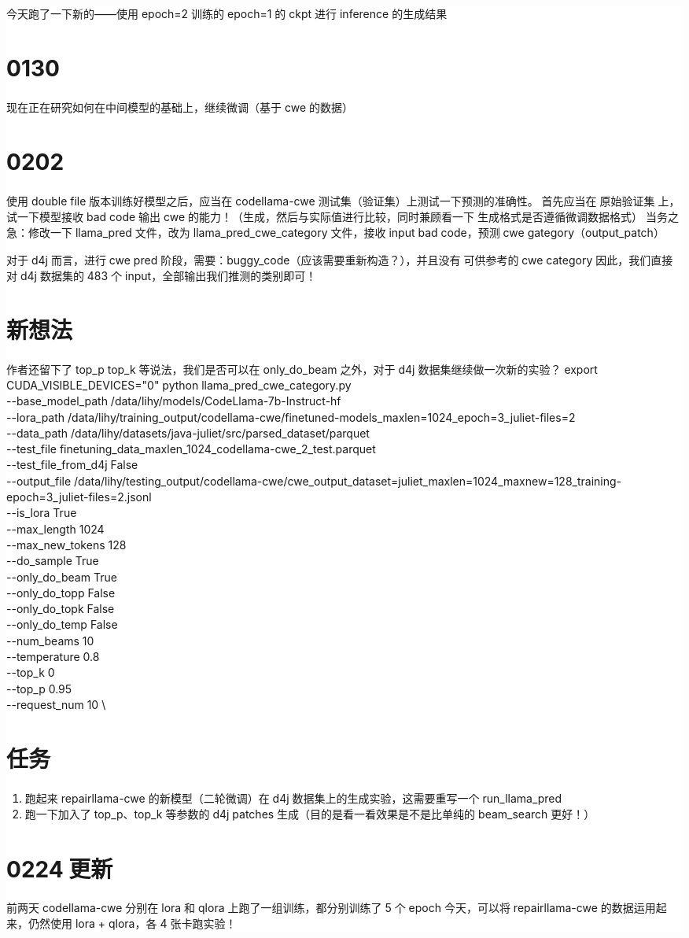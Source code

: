 今天跑了一下新的——使用 epoch=2 训练的 epoch=1 的 ckpt 进行 inference 的生成结果

# 0130
现在正在研究如何在中间模型的基础上，继续微调（基于 cwe 的数据）

# 0202
使用 double file 版本训练好模型之后，应当在 codellama-cwe 测试集（验证集）上测试一下预测的准确性。
首先应当在 原始验证集 上，试一下模型接收 bad code 输出 cwe 的能力！（生成，然后与实际值进行比较，同时兼顾看一下 生成格式是否遵循微调数据格式）
当务之急：修改一下 llama_pred 文件，改为 llama_pred_cwe_category 文件，接收 input bad code，预测 cwe gategory（output_patch）

对于 d4j 而言，进行 cwe pred 阶段，需要：buggy_code（应该需要重新构造？），并且没有 可供参考的 cwe category
因此，我们直接对 d4j 数据集的 483 个 input，全部输出我们推测的类别即可！

# 新想法
作者还留下了 top_p top_k 等说法，我们是否可以在 only_do_beam 之外，对于 d4j 数据集继续做一次新的实验？
export CUDA_VISIBLE_DEVICES="0"
python llama_pred_cwe_category.py \
    --base_model_path /data/lihy/models/CodeLlama-7b-Instruct-hf \
    --lora_path /data/lihy/training_output/codellama-cwe/finetuned-models_maxlen=1024_epoch=3_juliet-files=2 \
    --data_path /data/lihy/datasets/java-juliet/src/parsed_dataset/parquet \
    --test_file finetuning_data_maxlen_1024_codellama-cwe_2_test.parquet \
    --test_file_from_d4j False \
    --output_file /data/lihy/testing_output/codellama-cwe/cwe_output_dataset=juliet_maxlen=1024_maxnew=128_training-epoch=3_juliet-files=2.jsonl \
    --is_lora True \
    --max_length 1024 \
    --max_new_tokens 128 \
    --do_sample True \
    --only_do_beam True \
    --only_do_topp False \
    --only_do_topk False \
    --only_do_temp False \
    --num_beams 10 \
    --temperature 0.8 \
    --top_k 0 \
    --top_p 0.95 \
    --request_num 10 \

# 任务
1. 跑起来 repairllama-cwe 的新模型（二轮微调）在 d4j 数据集上的生成实验，这需要重写一个 run_llama_pred
2. 跑一下加入了 top_p、top_k 等参数的 d4j patches 生成（目的是看一看效果是不是比单纯的 beam_search 更好！）

# 0224 更新
前两天 codellama-cwe 分别在 lora 和 qlora 上跑了一组训练，都分别训练了 5 个 epoch
今天，可以将 repairllama-cwe 的数据运用起来，仍然使用 lora + qlora，各 4 张卡跑实验！
